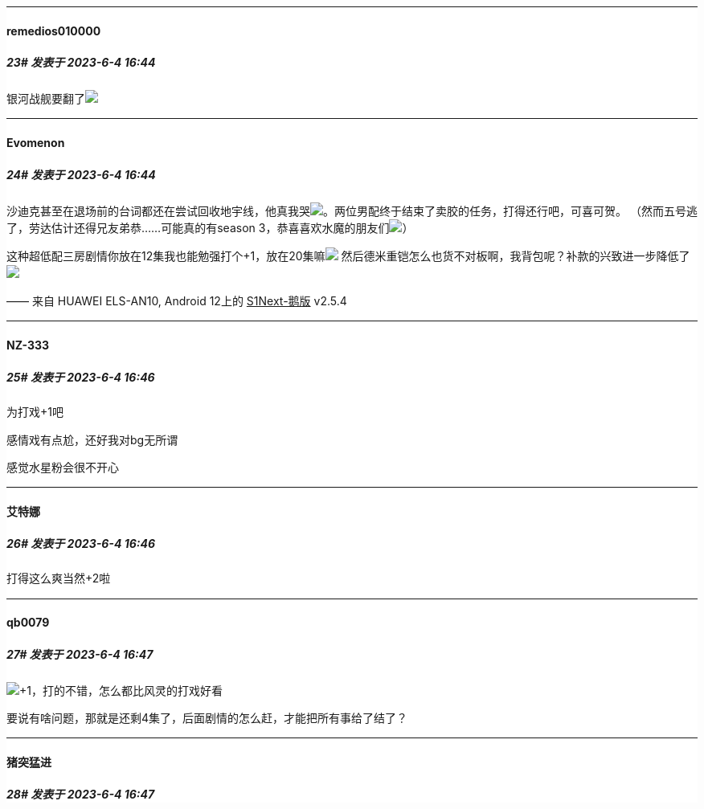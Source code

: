 *****

####  remedios010000  
##### 23#       发表于 2023-6-4 16:44

银河战舰要翻了<img src="https://static.saraba1st.com/image/smiley/face2017/047.png" referrerpolicy="no-referrer">

*****

####  Evomenon  
##### 24#       发表于 2023-6-4 16:44

沙迪克甚至在退场前的台词都还在尝试回收地宇线，他真我哭<img src="https://static.saraba1st.com/image/smiley/face2017/067.png" referrerpolicy="no-referrer">。两位男配终于结束了卖胶的任务，打得还行吧，可喜可贺。
（然而五号逃了，劳达估计还得兄友弟恭……可能真的有season 3，恭喜喜欢水魔的朋友们<img src="https://static.saraba1st.com/image/smiley/face2017/068.png" referrerpolicy="no-referrer">）

这种超低配三房剧情你放在12集我也能勉强打个+1，放在20集嘛<img src="https://static.saraba1st.com/image/smiley/face2017/043.png" referrerpolicy="no-referrer">
然后德米重铠怎么也货不对板啊，我背包呢？补款的兴致进一步降低了<img src="https://static.saraba1st.com/image/smiley/face2017/002.png" referrerpolicy="no-referrer">

—— 来自 HUAWEI ELS-AN10, Android 12上的 [S1Next-鹅版](https://github.com/ykrank/S1-Next/releases) v2.5.4

*****

####  NZ-333  
##### 25#       发表于 2023-6-4 16:46

为打戏+1吧

感情戏有点尬，还好我对bg无所谓

感觉水星粉会很不开心

*****

####  艾特娜  
##### 26#       发表于 2023-6-4 16:46

打得这么爽当然+2啦

*****

####  qb0079  
##### 27#       发表于 2023-6-4 16:47

<img src="https://static.saraba1st.com/image/smiley/face2017/067.png" referrerpolicy="no-referrer">+1，打的不错，怎么都比风灵的打戏好看

要说有啥问题，那就是还剩4集了，后面剧情的怎么赶，才能把所有事给了结了？

*****

####  猪突猛进  
##### 28#       发表于 2023-6-4 16:47
